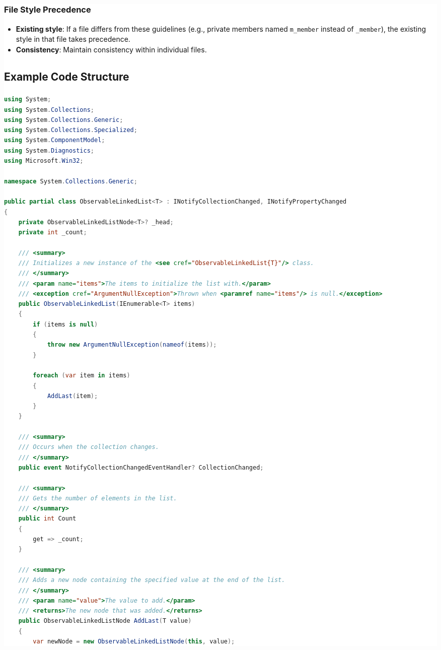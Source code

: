 ### File Style Precedence
- **Existing style**: If a file differs from these guidelines (e.g., private members named `m_member` instead of `_member`), the existing style in that file takes precedence.
- **Consistency**: Maintain consistency within individual files.

## Example Code Structure

```csharp
using System;
using System.Collections;
using System.Collections.Generic;
using System.Collections.Specialized;
using System.ComponentModel;
using System.Diagnostics;
using Microsoft.Win32;

namespace System.Collections.Generic;

public partial class ObservableLinkedList<T> : INotifyCollectionChanged, INotifyPropertyChanged
{
    private ObservableLinkedListNode<T>? _head;
    private int _count;

    /// <summary>
    /// Initializes a new instance of the <see cref="ObservableLinkedList{T}"/> class.
    /// </summary>
    /// <param name="items">The items to initialize the list with.</param>
    /// <exception cref="ArgumentNullException">Thrown when <paramref name="items"/> is null.</exception>
    public ObservableLinkedList(IEnumerable<T> items)
    {
        if (items is null)
        {
            throw new ArgumentNullException(nameof(items));
        }

        foreach (var item in items)
        {
            AddLast(item);
        }
    }

    /// <summary>
    /// Occurs when the collection changes.
    /// </summary>
    public event NotifyCollectionChangedEventHandler? CollectionChanged;

    /// <summary>
    /// Gets the number of elements in the list.
    /// </summary>
    public int Count
    {
        get => _count;
    }

    /// <summary>
    /// Adds a new node containing the specified value at the end of the list.
    /// </summary>
    /// <param name="value">The value to add.</param>
    /// <returns>The new node that was added.</returns>
    public ObservableLinkedListNode AddLast(T value)
    {
        var newNode = new ObservableLinkedListNode(this, value);
```